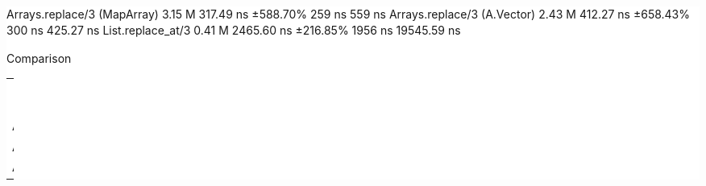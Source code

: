   <tr>
    <td style="white-space: nowrap">Arrays.replace/3 (MapArray)</td>
    <td style="white-space: nowrap; text-align: right">3.15 M</td>
    <td style="white-space: nowrap; text-align: right">317.49 ns</td>
    <td style="white-space: nowrap; text-align: right">±588.70%</td>
    <td style="white-space: nowrap; text-align: right">259 ns</td>
    <td style="white-space: nowrap; text-align: right">559 ns</td>
  </tr>

  <tr>
    <td style="white-space: nowrap">Arrays.replace/3 (A.Vector)</td>
    <td style="white-space: nowrap; text-align: right">2.43 M</td>
    <td style="white-space: nowrap; text-align: right">412.27 ns</td>
    <td style="white-space: nowrap; text-align: right">±658.43%</td>
    <td style="white-space: nowrap; text-align: right">300 ns</td>
    <td style="white-space: nowrap; text-align: right">425.27 ns</td>
  </tr>

  <tr>
    <td style="white-space: nowrap">List.replace_at/3</td>
    <td style="white-space: nowrap; text-align: right">0.41 M</td>
    <td style="white-space: nowrap; text-align: right">2465.60 ns</td>
    <td style="white-space: nowrap; text-align: right">±216.85%</td>
    <td style="white-space: nowrap; text-align: right">1956 ns</td>
    <td style="white-space: nowrap; text-align: right">19545.59 ns</td>
  </tr>

</table>


Comparison

<table style="width: 1%">
  <tr>
    <th>Name</th>
    <th style="text-align: right">IPS</th>
    <th style="text-align: right">Slower</th>
  <tr>
    <td style="white-space: nowrap">Arrays.replace/3 (ErlangArray)</td>
    <td style="white-space: nowrap;text-align: right">3.23 M</td>
    <td>&nbsp;</td>
  </tr>

  <tr>
    <td style="white-space: nowrap">Arrays.replace/3 (MapArray)</td>
    <td style="white-space: nowrap; text-align: right">3.15 M</td>
    <td style="white-space: nowrap; text-align: right">1.03x</td>
  </tr>

  <tr>
    <td style="white-space: nowrap">Arrays.replace/3 (A.Vector)</td>
    <td style="white-space: nowrap; text-align: right">2.43 M</td>
    <td style="white-space: nowrap; text-align: right">1.33x</td>
  </tr>
